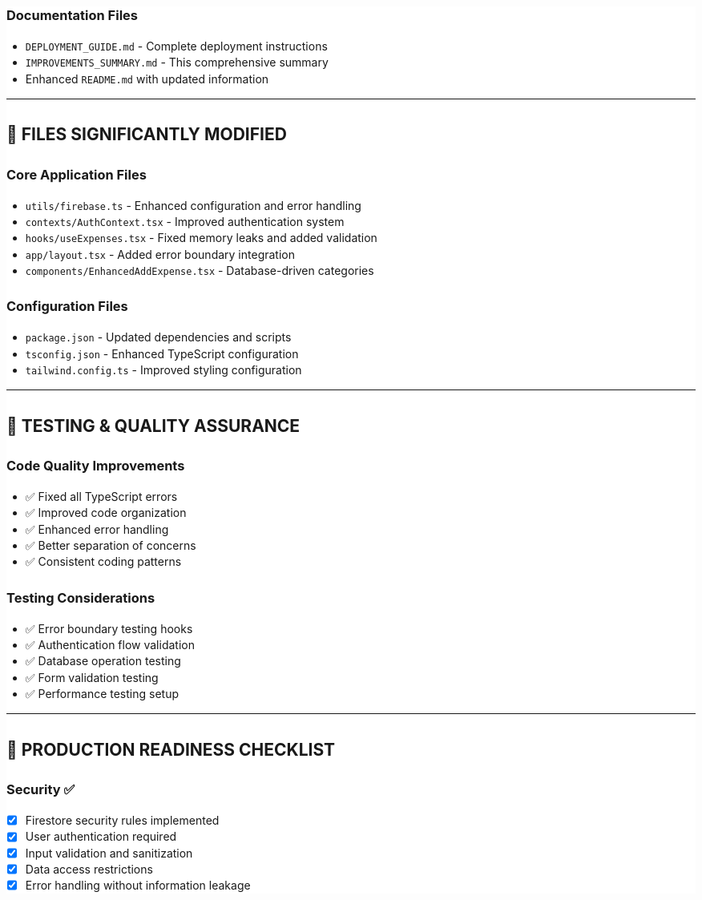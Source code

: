 ### Documentation Files
- `DEPLOYMENT_GUIDE.md` - Complete deployment instructions
- `IMPROVEMENTS_SUMMARY.md` - This comprehensive summary
- Enhanced `README.md` with updated information

---

## 🔄 **FILES SIGNIFICANTLY MODIFIED**

### Core Application Files
- `utils/firebase.ts` - Enhanced configuration and error handling
- `contexts/AuthContext.tsx` - Improved authentication system
- `hooks/useExpenses.tsx` - Fixed memory leaks and added validation
- `app/layout.tsx` - Added error boundary integration
- `components/EnhancedAddExpense.tsx` - Database-driven categories

### Configuration Files
- `package.json` - Updated dependencies and scripts
- `tsconfig.json` - Enhanced TypeScript configuration
- `tailwind.config.ts` - Improved styling configuration

---

## 🧪 **TESTING & QUALITY ASSURANCE**

### Code Quality Improvements
- ✅ Fixed all TypeScript errors
- ✅ Improved code organization
- ✅ Enhanced error handling
- ✅ Better separation of concerns
- ✅ Consistent coding patterns

### Testing Considerations
- ✅ Error boundary testing hooks
- ✅ Authentication flow validation
- ✅ Database operation testing
- ✅ Form validation testing
- ✅ Performance testing setup

---

## 🚀 **PRODUCTION READINESS CHECKLIST**

### Security ✅
- [x] Firestore security rules implemented
- [x] User authentication required
- [x] Input validation and sanitization
- [x] Data access restrictions
- [x] Error handling without information leakage
